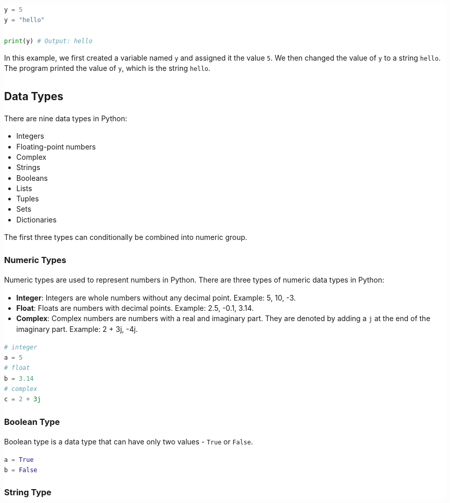 ```python
y = 5
y = "hello"

print(y) # Output: hello
```

In this example, we first created a variable named `y` and assigned it the value `5`. We then changed the value of `y` to a string `hello`. The program printed the value of `y`, which is the string `hello`.

## Data Types

There are nine data types in Python:

- Integers
- Floating-point numbers
- Complex
- Strings
- Booleans
- Lists
- Tuples
- Sets
- Dictionaries

The first three types can conditionally be combined into numeric group.

### Numeric Types

Numeric types are used to represent numbers in Python. There are three types of numeric data types in Python:

- **Integer**: Integers are whole numbers without any decimal point. Example: 5, 10, -3.
- **Float**: Floats are numbers with decimal points. Example: 2.5, -0.1, 3.14.
- **Complex**: Complex numbers are numbers with a real and imaginary part. They are denoted by adding a `j` at the end of the imaginary part. Example: 2 + 3j, -4j.

```python
# integer
a = 5
# float
b = 3.14
# complex
c = 2 + 3j
```

### Boolean Type

Boolean type is a data type that can have only two values - `True` or `False`.

```python
a = True
b = False
```

### String Type
